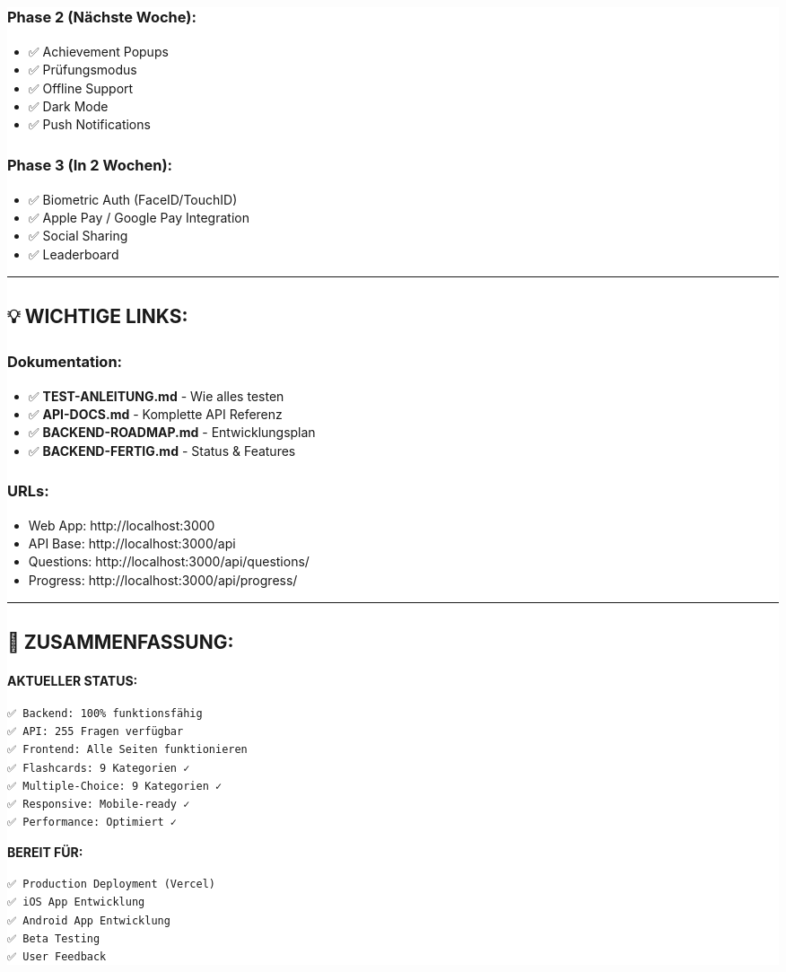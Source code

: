### Phase 2 (Nächste Woche):
- ✅ Achievement Popups
- ✅ Prüfungsmodus
- ✅ Offline Support
- ✅ Dark Mode
- ✅ Push Notifications

### Phase 3 (In 2 Wochen):
- ✅ Biometric Auth (FaceID/TouchID)
- ✅ Apple Pay / Google Pay Integration
- ✅ Social Sharing
- ✅ Leaderboard

---

## 💡 WICHTIGE LINKS:

### Dokumentation:
- ✅ **TEST-ANLEITUNG.md** - Wie alles testen
- ✅ **API-DOCS.md** - Komplette API Referenz
- ✅ **BACKEND-ROADMAP.md** - Entwicklungsplan
- ✅ **BACKEND-FERTIG.md** - Status & Features

### URLs:
- Web App: http://localhost:3000
- API Base: http://localhost:3000/api
- Questions: http://localhost:3000/api/questions/
- Progress: http://localhost:3000/api/progress/

---

## 🎉 ZUSAMMENFASSUNG:

**AKTUELLER STATUS:**
```
✅ Backend: 100% funktionsfähig
✅ API: 255 Fragen verfügbar
✅ Frontend: Alle Seiten funktionieren
✅ Flashcards: 9 Kategorien ✓
✅ Multiple-Choice: 9 Kategorien ✓
✅ Responsive: Mobile-ready ✓
✅ Performance: Optimiert ✓
```

**BEREIT FÜR:**
```
✅ Production Deployment (Vercel)
✅ iOS App Entwicklung
✅ Android App Entwicklung
✅ Beta Testing
✅ User Feedback
```
